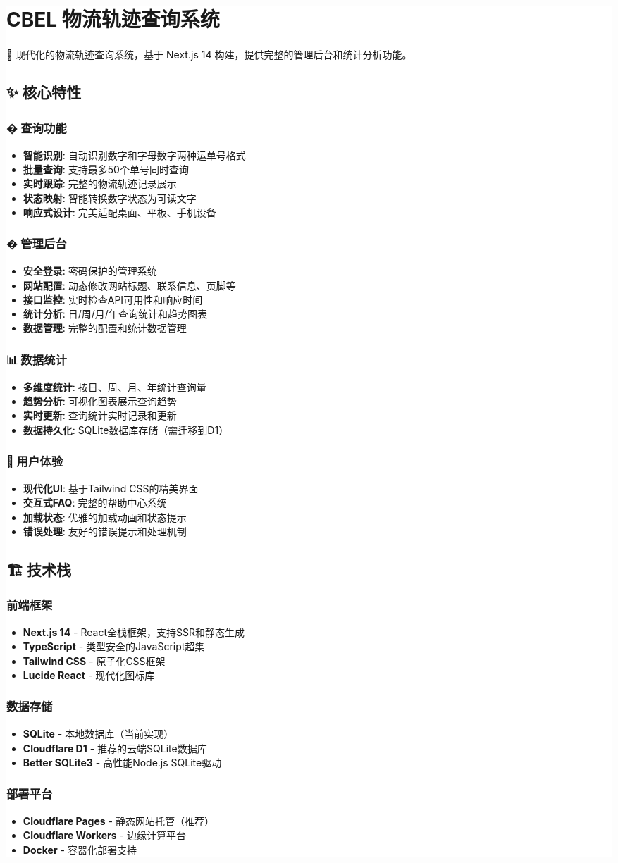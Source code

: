 # CBEL 物流轨迹查询系统

🚀 现代化的物流轨迹查询系统，基于 Next.js 14 构建，提供完整的管理后台和统计分析功能。

## ✨ 核心特性

### � 查询功能
- **智能识别**: 自动识别数字和字母数字两种运单号格式
- **批量查询**: 支持最多50个单号同时查询
- **实时跟踪**: 完整的物流轨迹记录展示
- **状态映射**: 智能转换数字状态为可读文字
- **响应式设计**: 完美适配桌面、平板、手机设备

### �️ 管理后台
- **安全登录**: 密码保护的管理系统
- **网站配置**: 动态修改网站标题、联系信息、页脚等
- **接口监控**: 实时检查API可用性和响应时间
- **统计分析**: 日/周/月/年查询统计和趋势图表
- **数据管理**: 完整的配置和统计数据管理

### 📊 数据统计
- **多维度统计**: 按日、周、月、年统计查询量
- **趋势分析**: 可视化图表展示查询趋势
- **实时更新**: 查询统计实时记录和更新
- **数据持久化**: SQLite数据库存储（需迁移到D1）

### 🎨 用户体验
- **现代化UI**: 基于Tailwind CSS的精美界面
- **交互式FAQ**: 完整的帮助中心系统
- **加载状态**: 优雅的加载动画和状态提示
- **错误处理**: 友好的错误提示和处理机制

## 🏗️ 技术栈

### 前端框架
- **Next.js 14** - React全栈框架，支持SSR和静态生成
- **TypeScript** - 类型安全的JavaScript超集
- **Tailwind CSS** - 原子化CSS框架
- **Lucide React** - 现代化图标库

### 数据存储
- **SQLite** - 本地数据库（当前实现）
- **Cloudflare D1** - 推荐的云端SQLite数据库
- **Better SQLite3** - 高性能Node.js SQLite驱动

### 部署平台
- **Cloudflare Pages** - 静态网站托管（推荐）
- **Cloudflare Workers** - 边缘计算平台
- **Docker** - 容器化部署支持
